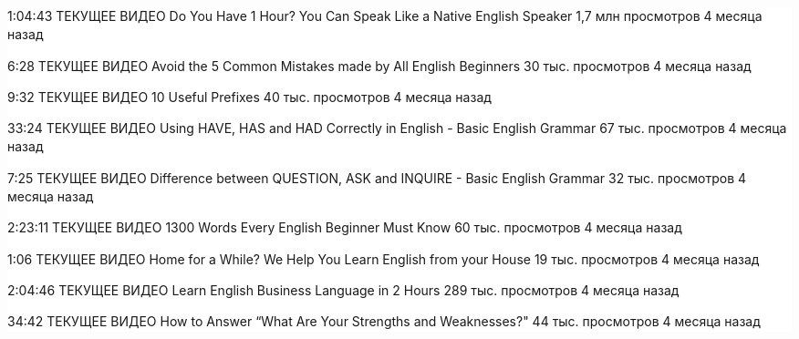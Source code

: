 
1:04:43
ТЕКУЩЕЕ ВИДЕО
Do You Have 1 Hour? You Can Speak Like a Native English Speaker
1,7 млн просмотров
4 месяца назад


6:28
ТЕКУЩЕЕ ВИДЕО
Avoid the 5 Common Mistakes made by All English Beginners
30 тыс. просмотров
4 месяца назад


9:32
ТЕКУЩЕЕ ВИДЕО
10 Useful Prefixes
40 тыс. просмотров
4 месяца назад


33:24
ТЕКУЩЕЕ ВИДЕО
Using HAVE, HAS and HAD Correctly in English - Basic English Grammar
67 тыс. просмотров
4 месяца назад


7:25
ТЕКУЩЕЕ ВИДЕО
Difference between QUESTION, ASK and INQUIRE - Basic English Grammar
32 тыс. просмотров
4 месяца назад


2:23:11
ТЕКУЩЕЕ ВИДЕО
1300 Words Every English Beginner Must Know
60 тыс. просмотров
4 месяца назад


1:06
ТЕКУЩЕЕ ВИДЕО
Home for a While? We Help You Learn English from your House
19 тыс. просмотров
4 месяца назад


2:04:46
ТЕКУЩЕЕ ВИДЕО
Learn English Business Language in 2 Hours
289 тыс. просмотров
4 месяца назад


34:42
ТЕКУЩЕЕ ВИДЕО
How to Answer “What Are Your Strengths and Weaknesses?"
44 тыс. просмотров
4 месяца назад
